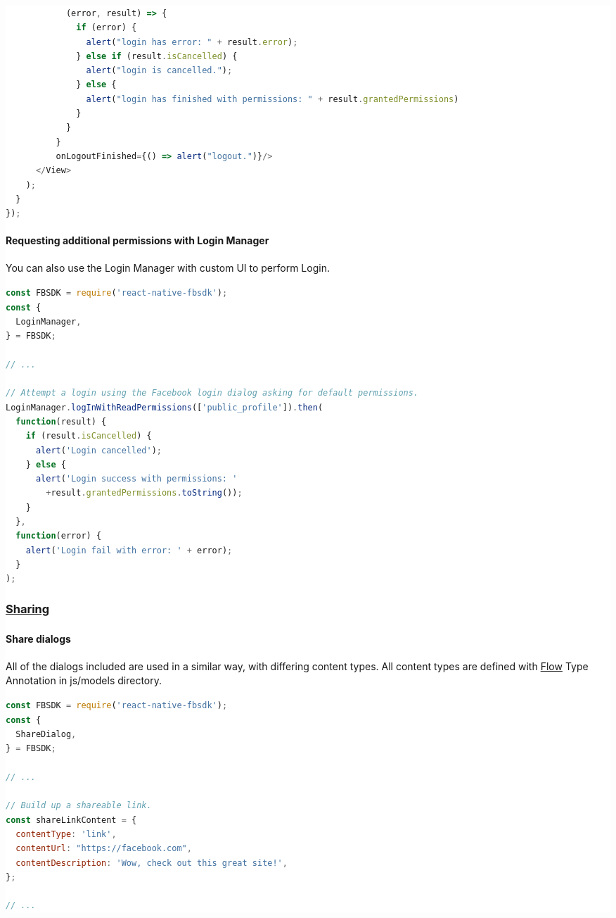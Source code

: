 ```js
            (error, result) => {
              if (error) {
                alert("login has error: " + result.error);
              } else if (result.isCancelled) {
                alert("login is cancelled.");
              } else {
                alert("login has finished with permissions: " + result.grantedPermissions)
              }
            }
          }
          onLogoutFinished={() => alert("logout.")}/>
      </View>
    );
  }
});
```
#### Requesting additional permissions with Login Manager
You can also use the Login Manager with custom UI to perform Login.
```js
const FBSDK = require('react-native-fbsdk');
const {
  LoginManager,
} = FBSDK;

// ...

// Attempt a login using the Facebook login dialog asking for default permissions.
LoginManager.logInWithReadPermissions(['public_profile']).then(
  function(result) {
    if (result.isCancelled) {
      alert('Login cancelled');
    } else {
      alert('Login success with permissions: '
        +result.grantedPermissions.toString());
    }
  },
  function(error) {
    alert('Login fail with error: ' + error);
  }
);
```
### [Sharing](https://developers.facebook.com/docs/sharing)
#### Share dialogs
All of the dialogs included are used in a similar way, with differing content types. All content types are defined with [Flow](http://flowtype.org/) Type Annotation in js/models directory.
```js
const FBSDK = require('react-native-fbsdk');
const {
  ShareDialog,
} = FBSDK;

// ...

// Build up a shareable link.
const shareLinkContent = {
  contentType: 'link',
  contentUrl: "https://facebook.com",
  contentDescription: 'Wow, check out this great site!',
};

// ...

```